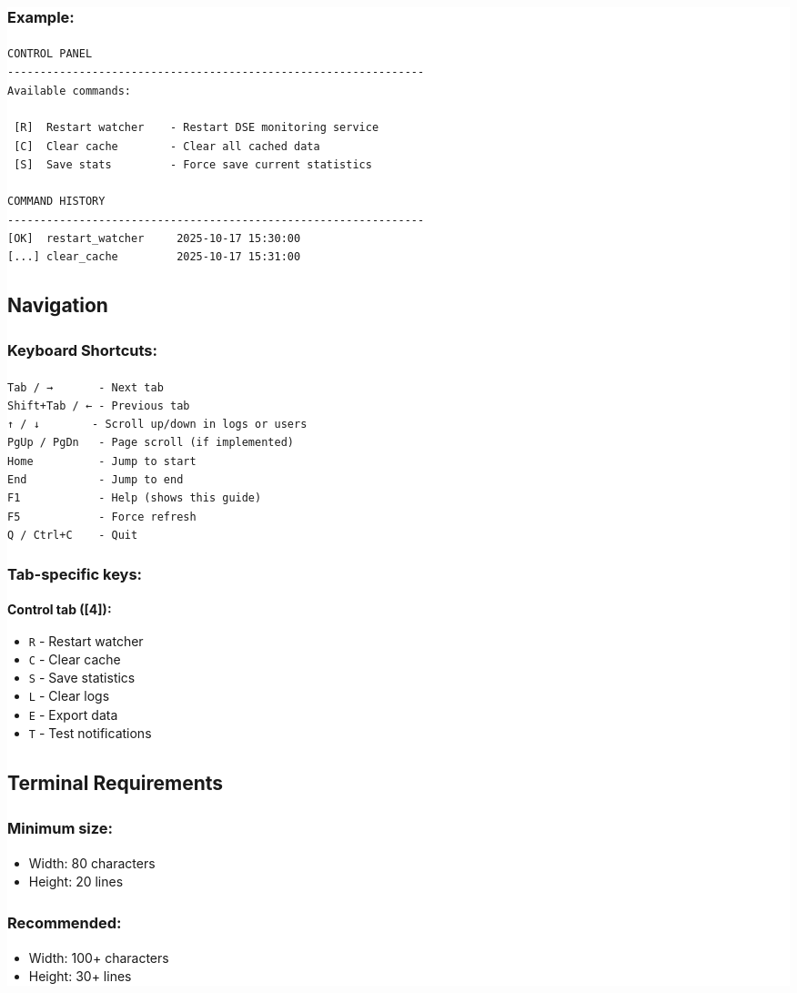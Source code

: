 ### Example:
```
CONTROL PANEL
----------------------------------------------------------------
Available commands:

 [R]  Restart watcher    - Restart DSE monitoring service
 [C]  Clear cache        - Clear all cached data
 [S]  Save stats         - Force save current statistics

COMMAND HISTORY
----------------------------------------------------------------
[OK]  restart_watcher     2025-10-17 15:30:00
[...] clear_cache         2025-10-17 15:31:00
```

## Navigation

### Keyboard Shortcuts:
```
Tab / →       - Next tab
Shift+Tab / ← - Previous tab
↑ / ↓        - Scroll up/down in logs or users
PgUp / PgDn   - Page scroll (if implemented)
Home          - Jump to start
End           - Jump to end
F1            - Help (shows this guide)
F5            - Force refresh
Q / Ctrl+C    - Quit
```

### Tab-specific keys:
**Control tab ([4]):**
- `R` - Restart watcher
- `C` - Clear cache
- `S` - Save statistics
- `L` - Clear logs
- `E` - Export data
- `T` - Test notifications

## Terminal Requirements

### Minimum size:
- Width: 80 characters
- Height: 20 lines

### Recommended:
- Width: 100+ characters
- Height: 30+ lines
